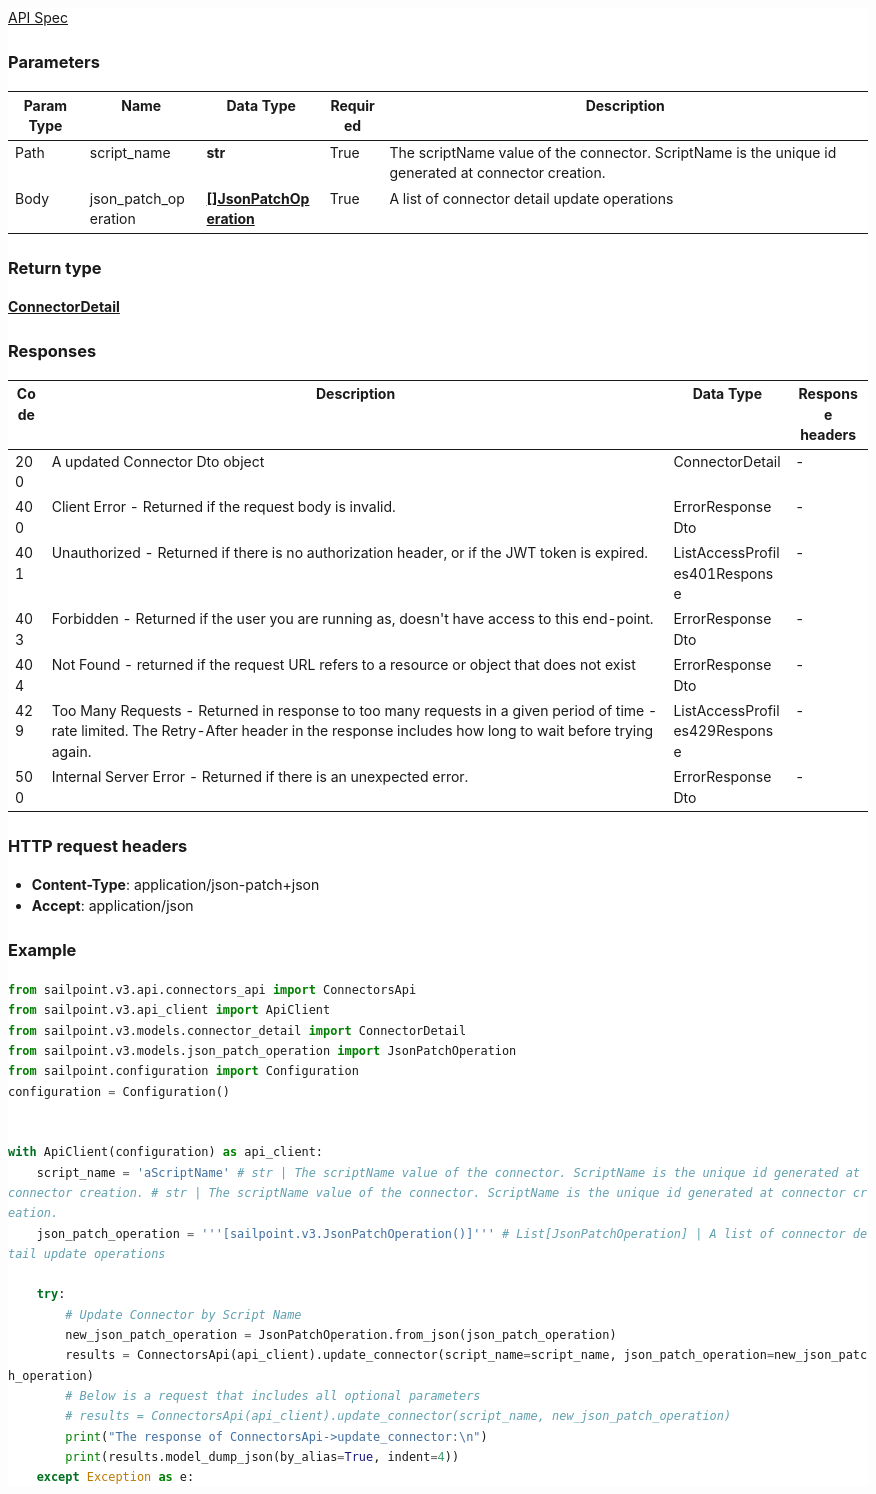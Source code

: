 
[API Spec](https://developer.sailpoint.com/docs/api/v3/update-connector)

### Parameters 

Param Type | Name | Data Type | Required  | Description
------------- | ------------- | ------------- | ------------- | ------------- 
Path   | script_name | **str** | True  | The scriptName value of the connector. ScriptName is the unique id generated at connector creation.
 Body  | json_patch_operation | [**[]JsonPatchOperation**](../models/json-patch-operation) | True  | A list of connector detail update operations 

### Return type
[**ConnectorDetail**](../models/connector-detail)

### Responses
Code | Description  | Data Type | Response headers |
------------- | ------------- | ------------- |------------------|
200 | A updated Connector Dto object | ConnectorDetail |  -  |
400 | Client Error - Returned if the request body is invalid. | ErrorResponseDto |  -  |
401 | Unauthorized - Returned if there is no authorization header, or if the JWT token is expired. | ListAccessProfiles401Response |  -  |
403 | Forbidden - Returned if the user you are running as, doesn&#39;t have access to this end-point. | ErrorResponseDto |  -  |
404 | Not Found - returned if the request URL refers to a resource or object that does not exist | ErrorResponseDto |  -  |
429 | Too Many Requests - Returned in response to too many requests in a given period of time - rate limited. The Retry-After header in the response includes how long to wait before trying again. | ListAccessProfiles429Response |  -  |
500 | Internal Server Error - Returned if there is an unexpected error. | ErrorResponseDto |  -  |

### HTTP request headers
 - **Content-Type**: application/json-patch+json
 - **Accept**: application/json

### Example

```python
from sailpoint.v3.api.connectors_api import ConnectorsApi
from sailpoint.v3.api_client import ApiClient
from sailpoint.v3.models.connector_detail import ConnectorDetail
from sailpoint.v3.models.json_patch_operation import JsonPatchOperation
from sailpoint.configuration import Configuration
configuration = Configuration()


with ApiClient(configuration) as api_client:
    script_name = 'aScriptName' # str | The scriptName value of the connector. ScriptName is the unique id generated at connector creation. # str | The scriptName value of the connector. ScriptName is the unique id generated at connector creation.
    json_patch_operation = '''[sailpoint.v3.JsonPatchOperation()]''' # List[JsonPatchOperation] | A list of connector detail update operations 

    try:
        # Update Connector by Script Name
        new_json_patch_operation = JsonPatchOperation.from_json(json_patch_operation)
        results = ConnectorsApi(api_client).update_connector(script_name=script_name, json_patch_operation=new_json_patch_operation)
        # Below is a request that includes all optional parameters
        # results = ConnectorsApi(api_client).update_connector(script_name, new_json_patch_operation)
        print("The response of ConnectorsApi->update_connector:\n")
        print(results.model_dump_json(by_alias=True, indent=4))
    except Exception as e:
```